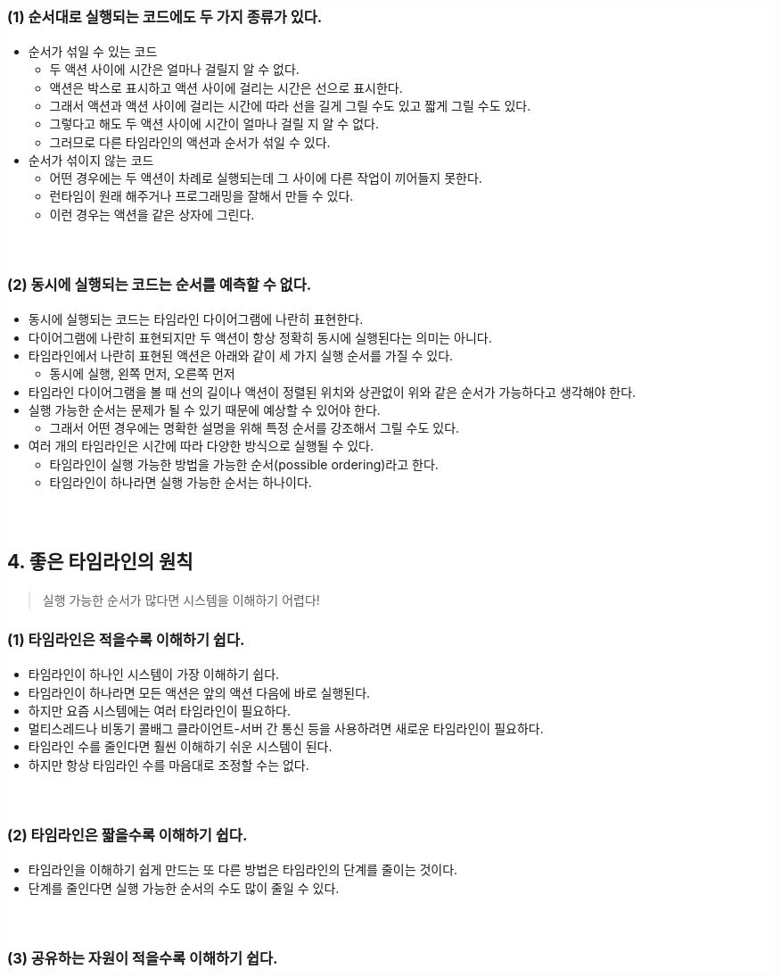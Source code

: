 ### (1) 순서대로 실행되는 코드에도 두 가지 종류가 있다.

- 순서가 섞일 수 있는 코드
  - 두 액션 사이에 시간은 얼마나 걸릴지 알 수 없다.
  - 액션은 박스로 표시하고 액션 사이에 걸리는 시간은 선으로 표시한다.
  - 그래서 액션과 액션 사이에 걸리는 시간에 따라 선을 길게 그릴 수도 있고 짧게 그릴 수도 있다.
  - 그렇다고 해도 두 액션 사이에 시간이 얼마나 걸릴 지 알 수 없다.
  - 그러므로 다른 타임라인의 액션과 순서가 섞일 수 있다.
- 순서가 섞이지 않는 코드
  - 어떤 경우에는 두 액션이 차례로 실행되는데 그 사이에 다른 작업이 끼어들지 못한다.
  - 런타임이 원래 해주거나 프로그래밍을 잘해서 만들 수 있다.
  - 이런 경우는 액션을 같은 상자에 그린다.

<br>

### (2) 동시에 실행되는 코드는 순서를 예측할 수 없다.

- 동시에 실행되는 코드는 타임라인 다이어그램에 나란히 표현한다.
- 다이어그램에 나란히 표현되지만 두 액션이 항상 정확히 동시에 실행된다는 의미는 아니다.
- 타임라인에서 나란히 표현된 액션은 아래와 같이 세 가지 실행 순서를 가질 수 있다.
  - 동시에 실행, 왼쪽 먼저, 오른쪽 먼저
- 타임라인 다이어그램을 볼 때 선의 길이나 액션이 정렬된 위치와 상관없이 위와 같은 순서가 가능하다고 생각해야 한다.
- 실행 가능한 순서는 문제가 될 수 있기 때문에 예상할 수 있어야 한다.
  - 그래서 어떤 경우에는 명확한 설명을 위해 특정 순서를 강조해서 그릴 수도 있다.
- 여러 개의 타임라인은 시간에 따라 다양한 방식으로 실행될 수 있다.
  - 타임라인이 실행 가능한 방법을 가능한 순서(possible ordering)라고 한다.
  - 타임라인이 하나라면 실행 가능한 순서는 하나이다.

<br>

## 4. 좋은 타임라인의 원칙

> 실행 가능한 순서가 많다면 시스템을 이해하기 어렵다!

### (1) 타임라인은 적을수록 이해하기 쉽다.

- 타임라인이 하나인 시스템이 가장 이해하기 쉽다.
- 타임라인이 하나라면 모든 액션은 앞의 액션 다음에 바로 실행된다.
- 하지만 요즘 시스템에는 여러 타임라인이 필요하다.
- 멀티스레드나 비동기 콜배그 클라이언트-서버 간 통신 등을 사용하려면 새로운 타임라인이 필요하다.
- 타임라인 수를 줄인다면 훨씬 이해하기 쉬운 시스템이 된다.
- 하지만 항상 타임라인 수를 마음대로 조정할 수는 없다.

<br>

### (2) 타임라인은 짧을수록 이해하기 쉽다.

- 타임라인을 이해하기 쉽게 만드는 또 다른 방법은 타임라인의 단계를 줄이는 것이다.
- 단계를 줄인다면 실행 가능한 순서의 수도 많이 줄일 수 있다.

<br>

### (3) 공유하는 자원이 적을수록 이해하기 쉽다.
